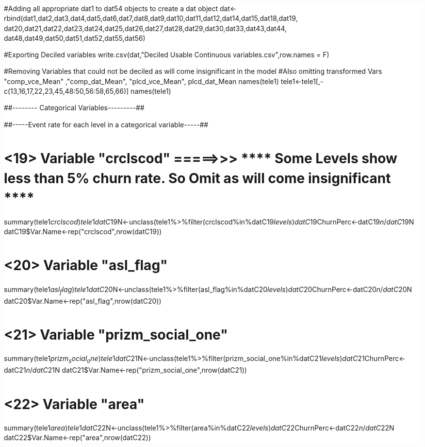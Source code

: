 
#Adding all appropriate dat1 to dat54 objects to create a dat object
dat<-rbind(dat1,dat2,dat3,dat4,dat5,dat6,dat7,dat8,dat9,dat10,dat11,dat12,dat14,dat15,dat18,dat19,
           dat20,dat21,dat22,dat23,dat24,dat25,dat26,dat27,dat28,dat29,dat30,dat33,dat43,dat44,
           dat48,dat49,dat50,dat51,dat52,dat55,dat56)

#Exporting Deciled variables
write.csv(dat,"Deciled Usable Continuous variables.csv",row.names = F)


#Removing Variables that could not be deciled as will come insignificant in the model
#Also omitting transformed Vars "comp_vce_Mean" ,"comp_dat_Mean", "plcd_vce_Mean", plcd_dat_Mean
names(tele1)
tele1<-tele1[,-c(13,16,17,22,23,45,48:50,56:58,65,66)]
names(tele1)


##-------- Categorical Variables---------##

##-----Event rate for each level in a categorical variable-----##

# <19> Variable "crclscod" =====>>> **** Some Levels show less than 5% churn rate. So Omit as will come insignificant ****  
summary(tele1$crclscod)
tele1%>%count(churn,levels=crclscod)%>%filter(churn==1)->datC19
datC19$N<-unclass(tele1%>%filter(crclscod%in%datC19$levels)%>%count(crclscod))[[2]]
datC19$ChurnPerc<-datC19$n/datC19$N
datC19$Var.Name<-rep("crclscod",nrow(datC19))


# <20> Variable "asl_flag"  
summary(tele1$asl_flag)
tele1%>%count(churn,levels=asl_flag)%>%filter(churn==1)->datC20
datC20$N<-unclass(tele1%>%filter(asl_flag%in%datC20$levels)%>%count(asl_flag))[[2]]
datC20$ChurnPerc<-datC20$n/datC20$N
datC20$Var.Name<-rep("asl_flag",nrow(datC20))


# <21> Variable "prizm_social_one"  
summary(tele1$prizm_social_one)
tele1%>%count(churn,levels=prizm_social_one)%>%filter(churn==1)->datC21
datC21$N<-unclass(tele1%>%filter(prizm_social_one%in%datC21$levels)%>%count(prizm_social_one))[[2]]
datC21$ChurnPerc<-datC21$n/datC21$N
datC21$Var.Name<-rep("prizm_social_one",nrow(datC21))


# <22> Variable "area"  
summary(tele1$area)
tele1%>%count(churn,levels=area)%>%filter(churn==1)->datC22
datC22$N<-unclass(tele1%>%filter(area%in%datC22$levels)%>%count(area))[[2]]
datC22$ChurnPerc<-datC22$n/datC22$N
datC22$Var.Name<-rep("area",nrow(datC22))
